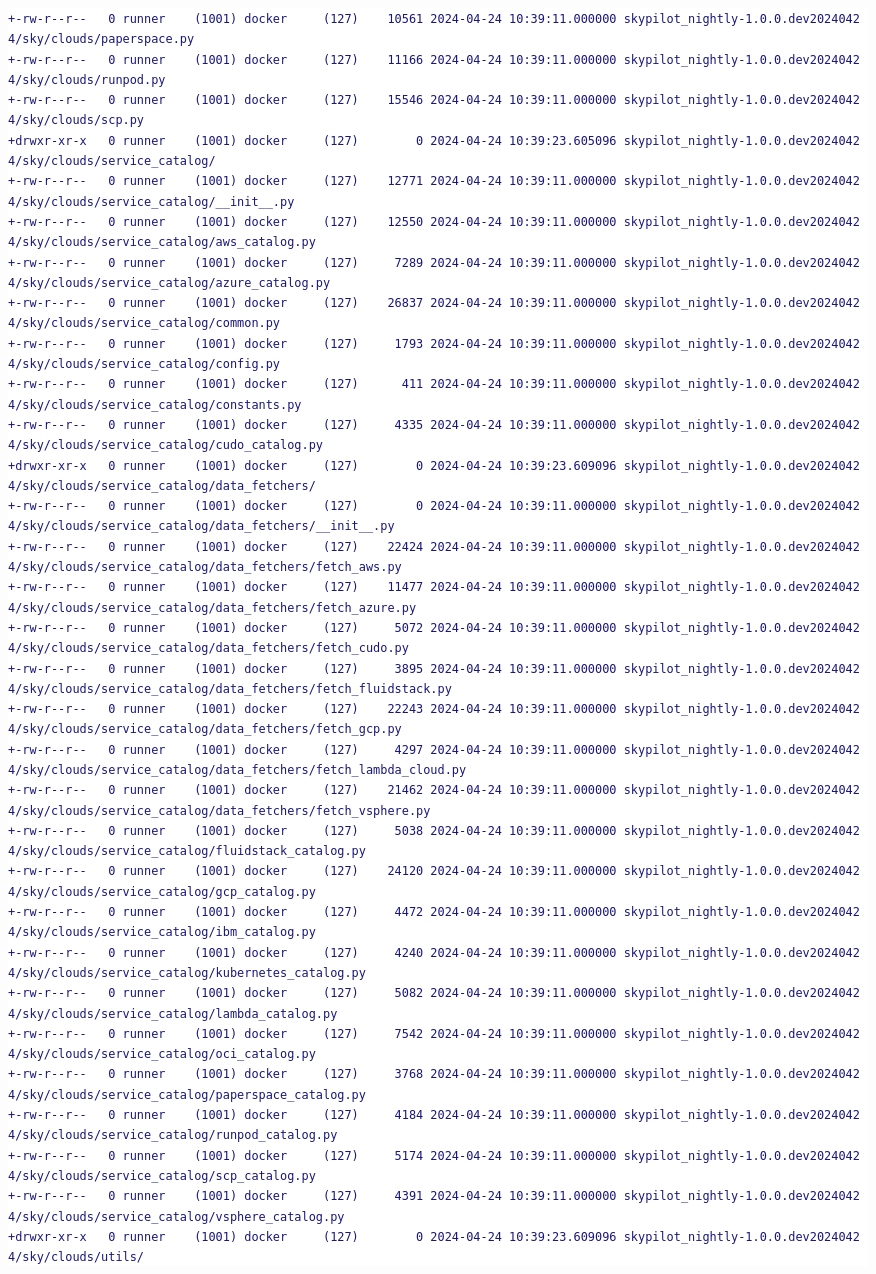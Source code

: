 ```diff
+-rw-r--r--   0 runner    (1001) docker     (127)    10561 2024-04-24 10:39:11.000000 skypilot_nightly-1.0.0.dev20240424/sky/clouds/paperspace.py
+-rw-r--r--   0 runner    (1001) docker     (127)    11166 2024-04-24 10:39:11.000000 skypilot_nightly-1.0.0.dev20240424/sky/clouds/runpod.py
+-rw-r--r--   0 runner    (1001) docker     (127)    15546 2024-04-24 10:39:11.000000 skypilot_nightly-1.0.0.dev20240424/sky/clouds/scp.py
+drwxr-xr-x   0 runner    (1001) docker     (127)        0 2024-04-24 10:39:23.605096 skypilot_nightly-1.0.0.dev20240424/sky/clouds/service_catalog/
+-rw-r--r--   0 runner    (1001) docker     (127)    12771 2024-04-24 10:39:11.000000 skypilot_nightly-1.0.0.dev20240424/sky/clouds/service_catalog/__init__.py
+-rw-r--r--   0 runner    (1001) docker     (127)    12550 2024-04-24 10:39:11.000000 skypilot_nightly-1.0.0.dev20240424/sky/clouds/service_catalog/aws_catalog.py
+-rw-r--r--   0 runner    (1001) docker     (127)     7289 2024-04-24 10:39:11.000000 skypilot_nightly-1.0.0.dev20240424/sky/clouds/service_catalog/azure_catalog.py
+-rw-r--r--   0 runner    (1001) docker     (127)    26837 2024-04-24 10:39:11.000000 skypilot_nightly-1.0.0.dev20240424/sky/clouds/service_catalog/common.py
+-rw-r--r--   0 runner    (1001) docker     (127)     1793 2024-04-24 10:39:11.000000 skypilot_nightly-1.0.0.dev20240424/sky/clouds/service_catalog/config.py
+-rw-r--r--   0 runner    (1001) docker     (127)      411 2024-04-24 10:39:11.000000 skypilot_nightly-1.0.0.dev20240424/sky/clouds/service_catalog/constants.py
+-rw-r--r--   0 runner    (1001) docker     (127)     4335 2024-04-24 10:39:11.000000 skypilot_nightly-1.0.0.dev20240424/sky/clouds/service_catalog/cudo_catalog.py
+drwxr-xr-x   0 runner    (1001) docker     (127)        0 2024-04-24 10:39:23.609096 skypilot_nightly-1.0.0.dev20240424/sky/clouds/service_catalog/data_fetchers/
+-rw-r--r--   0 runner    (1001) docker     (127)        0 2024-04-24 10:39:11.000000 skypilot_nightly-1.0.0.dev20240424/sky/clouds/service_catalog/data_fetchers/__init__.py
+-rw-r--r--   0 runner    (1001) docker     (127)    22424 2024-04-24 10:39:11.000000 skypilot_nightly-1.0.0.dev20240424/sky/clouds/service_catalog/data_fetchers/fetch_aws.py
+-rw-r--r--   0 runner    (1001) docker     (127)    11477 2024-04-24 10:39:11.000000 skypilot_nightly-1.0.0.dev20240424/sky/clouds/service_catalog/data_fetchers/fetch_azure.py
+-rw-r--r--   0 runner    (1001) docker     (127)     5072 2024-04-24 10:39:11.000000 skypilot_nightly-1.0.0.dev20240424/sky/clouds/service_catalog/data_fetchers/fetch_cudo.py
+-rw-r--r--   0 runner    (1001) docker     (127)     3895 2024-04-24 10:39:11.000000 skypilot_nightly-1.0.0.dev20240424/sky/clouds/service_catalog/data_fetchers/fetch_fluidstack.py
+-rw-r--r--   0 runner    (1001) docker     (127)    22243 2024-04-24 10:39:11.000000 skypilot_nightly-1.0.0.dev20240424/sky/clouds/service_catalog/data_fetchers/fetch_gcp.py
+-rw-r--r--   0 runner    (1001) docker     (127)     4297 2024-04-24 10:39:11.000000 skypilot_nightly-1.0.0.dev20240424/sky/clouds/service_catalog/data_fetchers/fetch_lambda_cloud.py
+-rw-r--r--   0 runner    (1001) docker     (127)    21462 2024-04-24 10:39:11.000000 skypilot_nightly-1.0.0.dev20240424/sky/clouds/service_catalog/data_fetchers/fetch_vsphere.py
+-rw-r--r--   0 runner    (1001) docker     (127)     5038 2024-04-24 10:39:11.000000 skypilot_nightly-1.0.0.dev20240424/sky/clouds/service_catalog/fluidstack_catalog.py
+-rw-r--r--   0 runner    (1001) docker     (127)    24120 2024-04-24 10:39:11.000000 skypilot_nightly-1.0.0.dev20240424/sky/clouds/service_catalog/gcp_catalog.py
+-rw-r--r--   0 runner    (1001) docker     (127)     4472 2024-04-24 10:39:11.000000 skypilot_nightly-1.0.0.dev20240424/sky/clouds/service_catalog/ibm_catalog.py
+-rw-r--r--   0 runner    (1001) docker     (127)     4240 2024-04-24 10:39:11.000000 skypilot_nightly-1.0.0.dev20240424/sky/clouds/service_catalog/kubernetes_catalog.py
+-rw-r--r--   0 runner    (1001) docker     (127)     5082 2024-04-24 10:39:11.000000 skypilot_nightly-1.0.0.dev20240424/sky/clouds/service_catalog/lambda_catalog.py
+-rw-r--r--   0 runner    (1001) docker     (127)     7542 2024-04-24 10:39:11.000000 skypilot_nightly-1.0.0.dev20240424/sky/clouds/service_catalog/oci_catalog.py
+-rw-r--r--   0 runner    (1001) docker     (127)     3768 2024-04-24 10:39:11.000000 skypilot_nightly-1.0.0.dev20240424/sky/clouds/service_catalog/paperspace_catalog.py
+-rw-r--r--   0 runner    (1001) docker     (127)     4184 2024-04-24 10:39:11.000000 skypilot_nightly-1.0.0.dev20240424/sky/clouds/service_catalog/runpod_catalog.py
+-rw-r--r--   0 runner    (1001) docker     (127)     5174 2024-04-24 10:39:11.000000 skypilot_nightly-1.0.0.dev20240424/sky/clouds/service_catalog/scp_catalog.py
+-rw-r--r--   0 runner    (1001) docker     (127)     4391 2024-04-24 10:39:11.000000 skypilot_nightly-1.0.0.dev20240424/sky/clouds/service_catalog/vsphere_catalog.py
+drwxr-xr-x   0 runner    (1001) docker     (127)        0 2024-04-24 10:39:23.609096 skypilot_nightly-1.0.0.dev20240424/sky/clouds/utils/
```
